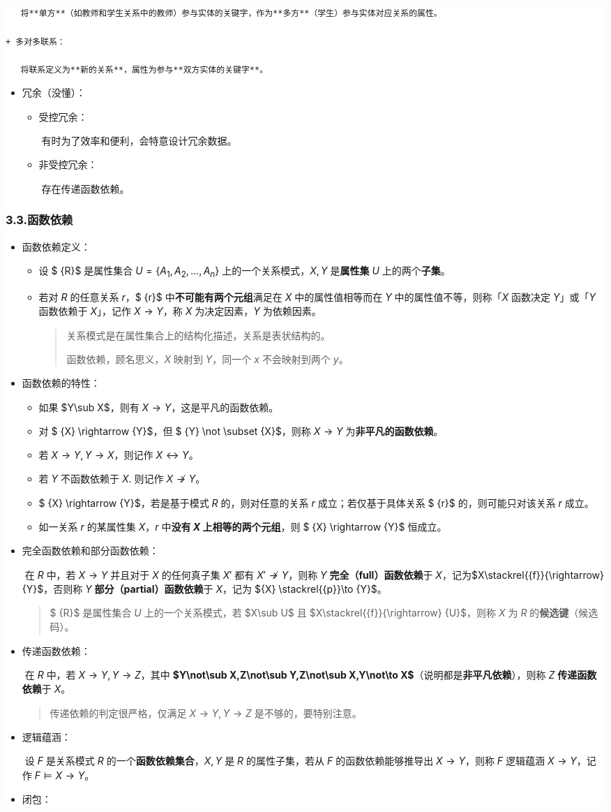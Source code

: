       ​	将**单方**（如教师和学生关系中的教师）参与实体的关键字，作为**多方**（学生）参与实体对应关系的属性。
  
    + 多对多联系：
  
      ​	将联系定义为**新的关系**，属性为参与**双方实体的关键字**。
  
  + 冗余（没懂）：
  
    + 受控冗余：
  
      ​	有时为了效率和便利，会特意设计冗余数据。
  
    + 非受控冗余：
  
      ​	存在传递函数依赖。

### 3.3.函数依赖

+ 函数依赖定义：

  + 设 $ {R}$ 是属性集合 $U=\{A_{1}, A_{2}, \ldots, A_{n}\}$ 上的一个关系模式，$X, Y$ 是**属性集** $U$ 上的两个**子集**。

  + 若对 $R$ 的任意关系 $r$，$  {r}$ 中**不可能有两个元组**满足在 $X$ 中的属性值相等而在 $Y$ 中的属性值不等，则称「$X$ 函数决定 $Y$」或「$Y$ 函数依赖于  $X$」，记作 $X \rightarrow Y$，称 $X$ 为决定因素，$Y$ 为依赖因素。

    > 关系模式是在属性集合上的结构化描述，关系是表状结构的。
    >
    > 函数依赖，顾名思义，$X$ 映射到 $Y$，同一个 $x$ 不会映射到两个 $y$。

+ 函数依赖的特性：
  
  + 如果 $Y\sub X$，则有 $X\to Y$，这是平凡的函数依赖。
  
  + 对 $ {X} \rightarrow  {Y}$，但 $ {Y} \not \subset  {X}$，则称 $X\rightarrow  {Y}$ 为**非平凡的函数依赖**。
  + 若 $X \rightarrow Y, Y \rightarrow X$，则记作 $X \leftrightarrow Y$。
  + 若 $Y$ 不函数依赖于 $X$. 则记作 $X \not\rightarrow Y$。
  + $ {X} \rightarrow  {Y}$，若是基于模式 $R$ 的，则对任意的关系 $r$ 成立；若仅基于具体关系 $ {r}$ 的，则可能只对该关系 $r$ 成立。
  + 如一关系 $r$ 的某属性集 $X$，$r$ 中**没有 $X$ 上相等的两个元组**，则 $ {X} \rightarrow  {Y}$ 恒成立。

+ 完全函数依赖和部分函数依赖：

  ​	在 $R$ 中，若 $X \rightarrow Y$ 并且对于 $X$ 的任何真子集 $X'$ 都有 $X'\not\rightarrow Y$，则称 $Y$ **完全（full）函数依赖**于 $X$，记为$X\stackrel{{f}}{\rightarrow} {Y}$，否则称 $Y$ **部分（partial）函数依赖**于 ${X}$，记为 ${X} \stackrel{{p}}\to {Y}$。

  >  $ {R}$ 是属性集合 $U$ 上的一个关系模式，若 $X\sub U$ 且 $X\stackrel{{f}}{\rightarrow} {U}$，则称 $X$ 为 $R$ 的**候选键**（候选码）。

+ 传递函数依赖：

  ​	在 $R$ 中，若 $X\to Y,Y \to Z$，其中 **$Y\not\sub X,Z\not\sub Y,Z\not\sub X,Y\not\to X$**（说明都是**非平凡依赖**），则称 $Z$ **传递函数依赖**于 $X$。

  > 传递依赖的判定很严格，仅满足 $X\to Y,Y \to Z$ 是不够的，要特别注意。

+ 逻辑蕴涵：

  ​	设 $F$ 是关系模式 $R$ 的一个**函数依赖集合**，$X,Y$ 是 $R$ 的属性子集，若从 $F$ 的函数依赖能够推导出 $X \rightarrow Y$，则称 $F$ 逻辑蕴涵 $X \rightarrow Y$，记作 ${F} \models {X} \rightarrow{Y}$。

+ 闭包：
